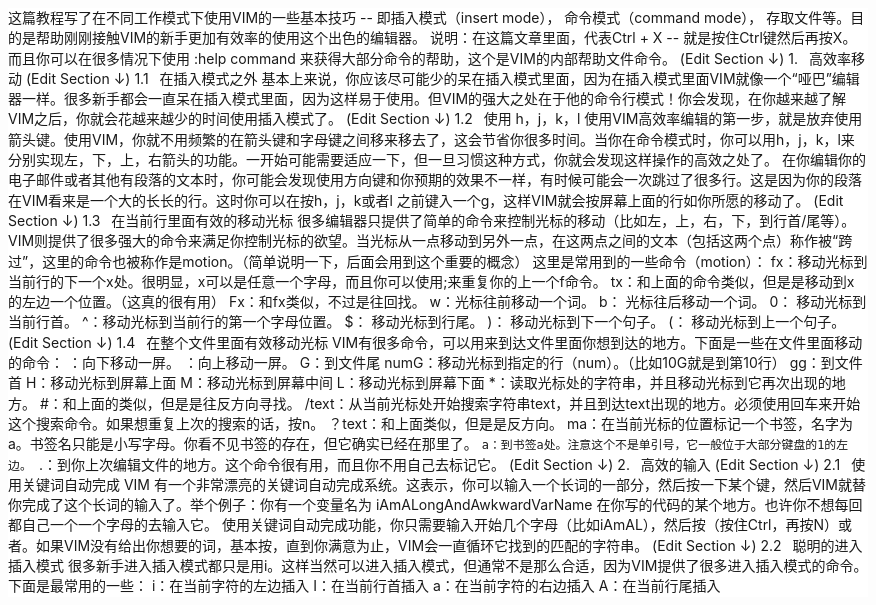 这篇教程写了在不同工作模式下使用VIM的一些基本技巧 -- 即插入模式（insert mode）， 命令模式（command mode）， 存取文件等。目的是帮助刚刚接触VIM的新手更加有效率的使用这个出色的编辑器。
说明：在这篇文章里面，<C-X>代表Ctrl + X -- 就是按住Ctrl键然后再按X。而且你可以在很多情况下使用 :help command 来获得大部分命令的帮助，这个是VIM的内部帮助文件命令。
(Edit Section ↓)
1.  高效率移动
(Edit Section ↓)
1.1  在插入模式之外
基本上来说，你应该尽可能少的呆在插入模式里面，因为在插入模式里面VIM就像一个“哑巴”编辑器一样。很多新手都会一直呆在插入模式里面，因为这样易于使用。但VIM的强大之处在于他的命令行模式！你会发现，在你越来越了解VIM之后，你就会花越来越少的时间使用插入模式了。
(Edit Section ↓)
1.2  使用 h，j，k，l
使用VIM高效率编辑的第一步，就是放弃使用箭头键。使用VIM，你就不用频繁的在箭头键和字母键之间移来移去了，这会节省你很多时间。当你在命令模式时，你可以用h，j，k，l来分别实现左，下，上，右箭头的功能。一开始可能需要适应一下，但一旦习惯这种方式，你就会发现这样操作的高效之处了。
在你编辑你的电子邮件或者其他有段落的文本时，你可能会发现使用方向键和你预期的效果不一样，有时候可能会一次跳过了很多行。这是因为你的段落在VIM看来是一个大的长长的行。这时你可以在按h，j，k或者l 之前键入一个g，这样VIM就会按屏幕上面的行如你所愿的移动了。
(Edit Section ↓)
1.3  在当前行里面有效的移动光标
很多编辑器只提供了简单的命令来控制光标的移动（比如左，上，右，下，到行首/尾等）。VIM则提供了很多强大的命令来满足你控制光标的欲望。当光标从一点移动到另外一点，在这两点之间的文本（包括这两个点）称作被“跨过”，这里的命令也被称作是motion。（简单说明一下，后面会用到这个重要的概念）
这里是常用到的一些命令（motion）：
fx：移动光标到当前行的下一个x处。很明显，x可以是任意一个字母，而且你可以使用;来重复你的上一个f命令。
tx：和上面的命令类似，但是是移动到x的左边一个位置。（这真的很有用）
Fx：和fx类似，不过是往回找。
w：光标往前移动一个词。
b： 光标往后移动一个词。
0： 移动光标到当前行首。
^：移动光标到当前行的第一个字母位置。
$： 移动光标到行尾。
)： 移动光标到下一个句子。
(： 移动光标到上一个句子。
(Edit Section ↓)
1.4  在整个文件里面有效移动光标
VIM有很多命令，可以用来到达文件里面你想到达的地方。下面是一些在文件里面移动的命令：
<C-F>：向下移动一屏。
<C-B>：向上移动一屏。
G：到文件尾
numG：移动光标到指定的行（num）。（比如10G就是到第10行）
gg：到文件首
H：移动光标到屏幕上面
M：移动光标到屏幕中间
L：移动光标到屏幕下面
*：读取光标处的字符串，并且移动光标到它再次出现的地方。
#：和上面的类似，但是是往反方向寻找。
/text：从当前光标处开始搜索字符串text，并且到达text出现的地方。必须使用回车来开始这个搜索命令。如果想重复上次的搜索的话，按n。
？text：和上面类似，但是是反方向。
ma：在当前光标的位置标记一个书签，名字为a。书签名只能是小写字母。你看不见书签的存在，但它确实已经在那里了。
`a：到书签a处。注意这个不是单引号，它一般位于大部分键盘的1的左边。
`.：到你上次编辑文件的地方。这个命令很有用，而且你不用自己去标记它。
(Edit Section ↓)
2.  高效的输入
(Edit Section ↓)
2.1  使用关键词自动完成
VIM 有一个非常漂亮的关键词自动完成系统。这表示，你可以输入一个长词的一部分，然后按一下某个键，然后VIM就替你完成了这个长词的输入了。举个例子：你有一个变量名为 iAmALongAndAwkwardVarName 在你写的代码的某个地方。也许你不想每回都自己一个一个字母的去输入它。
使用关键词自动完成功能，你只需要输入开始几个字母（比如iAmAL），然后按<C-N>（按住Ctrl，再按N）或者<C-P>。如果VIM没有给出你想要的词，基本按，直到你满意为止，VIM会一直循环它找到的匹配的字符串。
(Edit Section ↓)
2.2  聪明的进入插入模式
很多新手进入插入模式都只是用i。这样当然可以进入插入模式，但通常不是那么合适，因为VIM提供了很多进入插入模式的命令。下面是最常用的一些：
i：在当前字符的左边插入
I：在当前行首插入
a：在当前字符的右边插入
A：在当前行尾插入